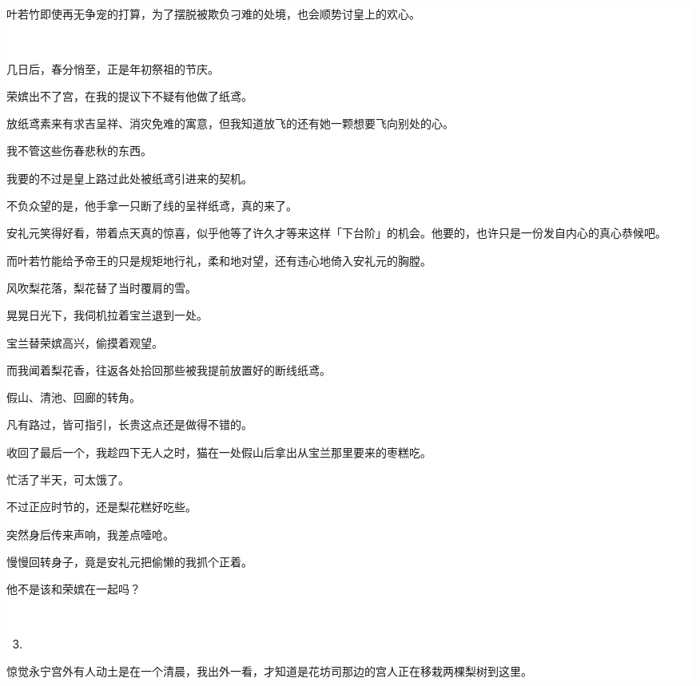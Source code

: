 
叶若竹即使再无争宠的打算，为了摆脱被欺负刁难的处境，也会顺势讨皇上的欢心。


 


几日后，春分悄至，正是年初祭祖的节庆。


荣嫔出不了宫，在我的提议下不疑有他做了纸鸢。


放纸鸢素来有求吉呈祥、消灾免难的寓意，但我知道放飞的还有她一颗想要飞向别处的心。


我不管这些伤春悲秋的东西。


我要的不过是皇上路过此处被纸鸢引进来的契机。


不负众望的是，他手拿一只断了线的呈祥纸鸢，真的来了。


安礼元笑得好看，带着点天真的惊喜，似乎他等了许久才等来这样「下台阶」的机会。他要的，也许只是一份发自内心的真心恭候吧。


而叶若竹能给予帝王的只是规矩地行礼，柔和地对望，还有违心地倚入安礼元的胸膛。


风吹梨花落，梨花替了当时覆肩的雪。


晃晃日光下，我伺机拉着宝兰退到一处。


宝兰替荣嫔高兴，偷摸着观望。


而我闻着梨花香，往返各处拾回那些被我提前放置好的断线纸鸢。


假山、清池、回廊的转角。


凡有路过，皆可指引，长贵这点还是做得不错的。


收回了最后一个，我趁四下无人之时，猫在一处假山后拿出从宝兰那里要来的枣糕吃。


忙活了半天，可太饿了。


不过正应时节的，还是梨花糕好吃些。


突然身后传来声响，我差点噎呛。


慢慢回转身子，竟是安礼元把偷懒的我抓个正着。


他不是该和荣嫔在一起吗？


 


3.


惊觉永宁宫外有人动土是在一个清晨，我出外一看，才知道是花坊司那边的宫人正在移栽两棵梨树到这里。

